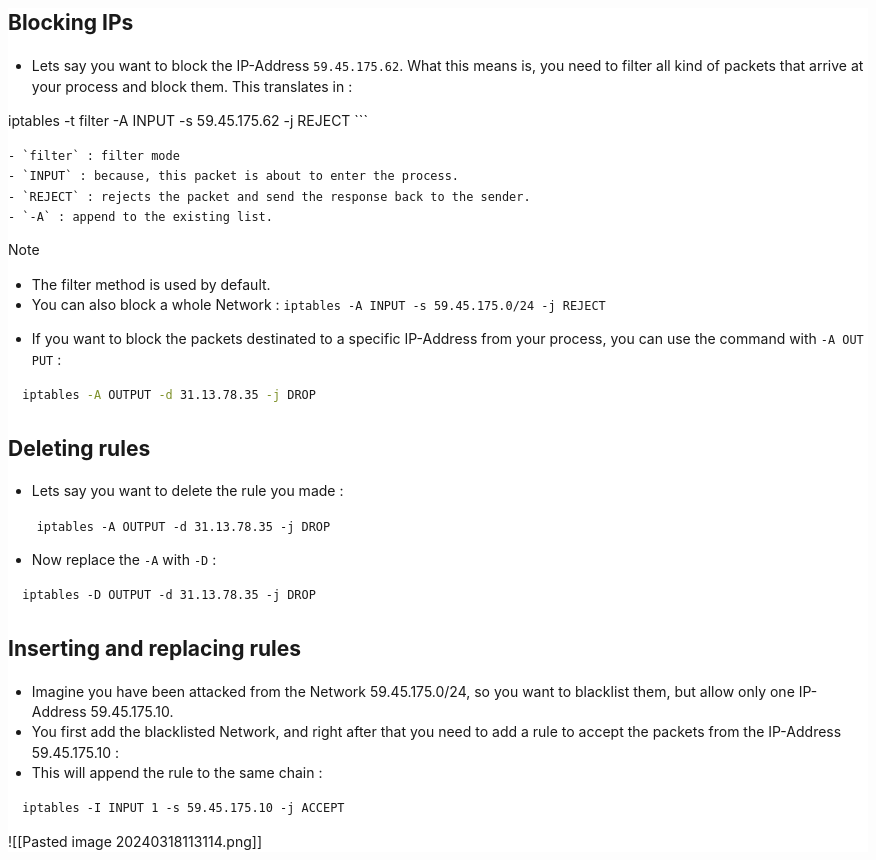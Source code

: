  
## Blocking IPs

- Lets say you want to block the IP-Address `59.45.175.62`. What this means is, you need to filter all kind of packets that arrive at your process and block them. This translates in :
  
	```bash
iptables -t filter -A INPUT -s 59.45.175.62 -j REJECT
	```

	- `filter` : filter mode
	- `INPUT` : because, this packet is about to enter the process.
	- `REJECT` : rejects the packet and send the response back to the sender.
	- `-A` : append to the existing list.


> [!NOTE]
> - The filter method is used by default.
> - You can also block a whole Network :
>   `iptables -A INPUT -s 59.45.175.0/24 -j REJECT`


- If you want to block the packets destinated to a specific IP-Address from your process, you can use the command with `-A OUTPUT` :
  
```bash
  iptables -A OUTPUT -d 31.13.78.35 -j DROP
```

## Deleting rules

- Lets say you want to delete the rule you made :
  
```
    iptables -A OUTPUT -d 31.13.78.35 -j DROP
```

- Now replace the `-A` with `-D` :

```
  iptables -D OUTPUT -d 31.13.78.35 -j DROP
```


## Inserting and replacing rules

- Imagine you have been attacked from the Network 59.45.175.0/24, so you want to blacklist them, but allow only one IP-Address 59.45.175.10.
- You first add the blacklisted Network, and right after that you need to add a rule to accept the packets from the IP-Address 59.45.175.10 :
- This will append the rule to the same chain :

```
  iptables -I INPUT 1 -s 59.45.175.10 -j ACCEPT
```

![[Pasted image 20240318113114.png]]
